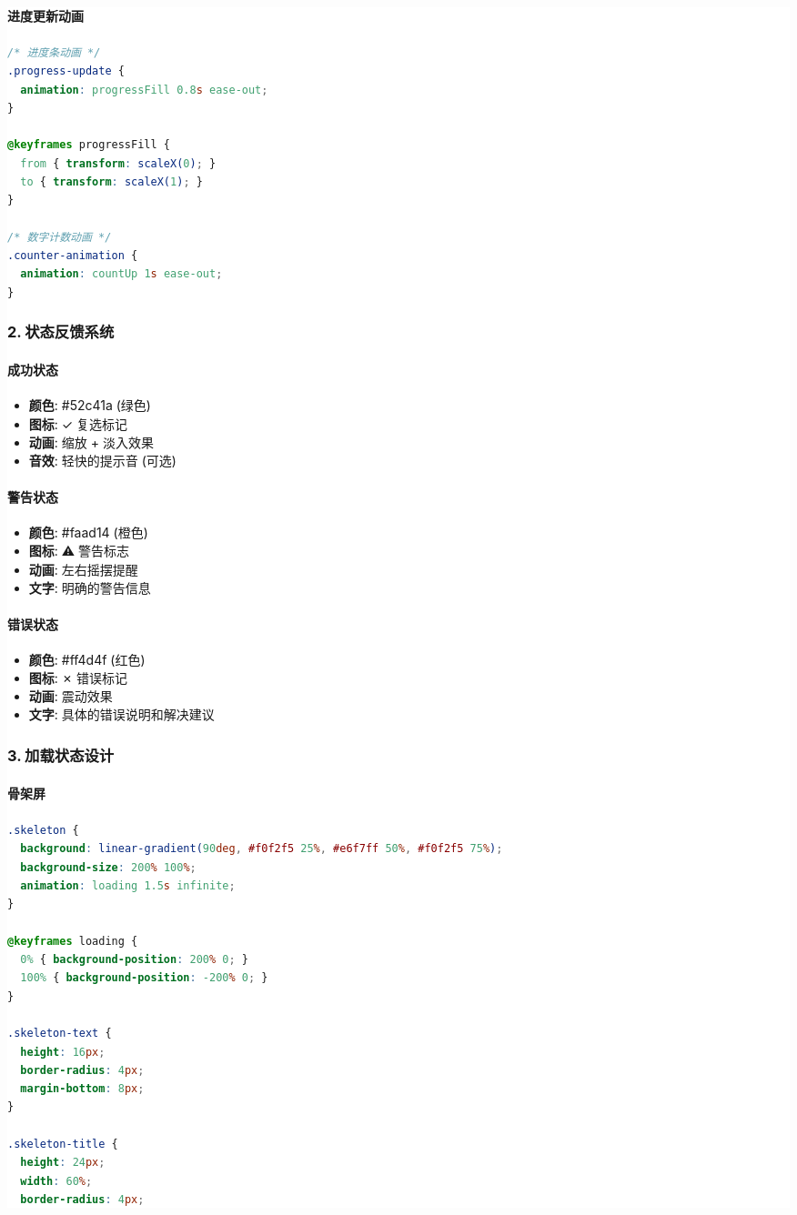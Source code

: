 #### 进度更新动画
```css
/* 进度条动画 */
.progress-update {
  animation: progressFill 0.8s ease-out;
}

@keyframes progressFill {
  from { transform: scaleX(0); }
  to { transform: scaleX(1); }
}

/* 数字计数动画 */
.counter-animation {
  animation: countUp 1s ease-out;
}
```

### 2. 状态反馈系统

#### 成功状态
- **颜色**: #52c41a (绿色)
- **图标**: ✓ 复选标记
- **动画**: 缩放 + 淡入效果
- **音效**: 轻快的提示音 (可选)

#### 警告状态
- **颜色**: #faad14 (橙色)
- **图标**: ⚠️ 警告标志
- **动画**: 左右摇摆提醒
- **文字**: 明确的警告信息

#### 错误状态
- **颜色**: #ff4d4f (红色)
- **图标**: ✗ 错误标记
- **动画**: 震动效果
- **文字**: 具体的错误说明和解决建议

### 3. 加载状态设计

#### 骨架屏
```css
.skeleton {
  background: linear-gradient(90deg, #f0f2f5 25%, #e6f7ff 50%, #f0f2f5 75%);
  background-size: 200% 100%;
  animation: loading 1.5s infinite;
}

@keyframes loading {
  0% { background-position: 200% 0; }
  100% { background-position: -200% 0; }
}

.skeleton-text {
  height: 16px;
  border-radius: 4px;
  margin-bottom: 8px;
}

.skeleton-title {
  height: 24px;
  width: 60%;
  border-radius: 4px;
```